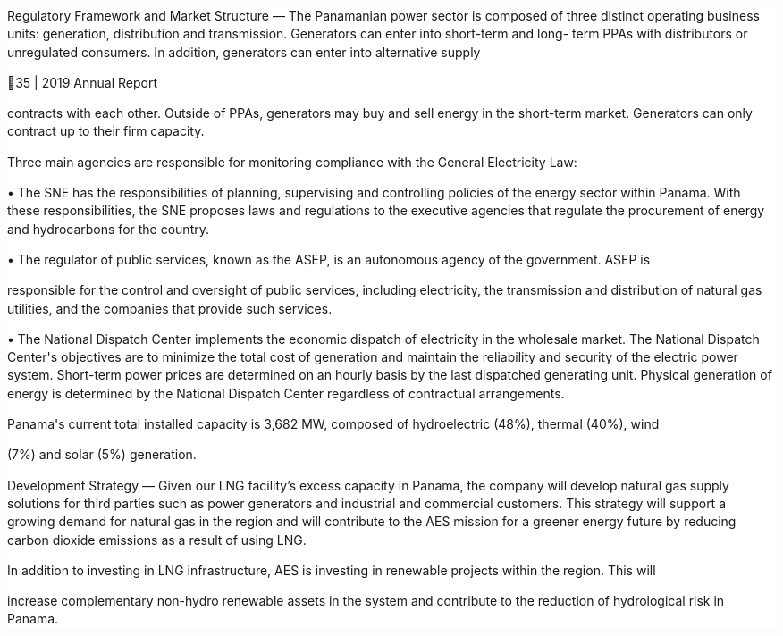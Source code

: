 Regulatory Framework and Market Structure — The Panamanian power sector is composed of three distinct
operating business units: generation, distribution and transmission. Generators can enter into short-term and long-
term PPAs with distributors or unregulated consumers. In addition, generators can enter into alternative supply

35 | 2019 Annual Report

contracts with each other. Outside of PPAs, generators may buy and sell energy in the short-term market.
Generators can only contract up to their firm capacity.

Three main agencies are responsible for monitoring compliance with the General Electricity Law:

•  The SNE has the responsibilities of planning, supervising and controlling policies of the energy sector within
Panama. With these responsibilities, the SNE proposes laws and regulations to the executive agencies that
regulate the procurement of energy and hydrocarbons for the country.

•  The regulator of public services, known as the ASEP, is an autonomous agency of the government. ASEP is

responsible for the control and oversight of public services, including electricity, the transmission and
distribution of natural gas utilities, and the companies that provide such services.

•  The National Dispatch Center implements the economic dispatch of electricity in the wholesale market. The
National Dispatch Center's objectives are to minimize the total cost of generation and maintain the reliability
and security of the electric power system. Short-term power prices are determined on an hourly basis by the
last dispatched generating unit. Physical generation of energy is determined by the National Dispatch
Center regardless of contractual arrangements.

Panama's current total installed capacity is 3,682 MW, composed of hydroelectric (48%), thermal (40%), wind

(7%) and solar (5%) generation.

Development Strategy — Given our LNG facility’s excess capacity in Panama, the company will develop
natural gas supply solutions for third parties such as power generators and industrial and commercial customers.
This strategy will support a growing demand for natural gas in the region and will contribute to the AES mission for a
greener energy future by reducing carbon dioxide emissions as a result of using LNG.

In addition to investing in LNG infrastructure, AES is investing in renewable projects within the region. This will

increase complementary non-hydro renewable assets in the system and contribute to the reduction of hydrological
risk in Panama.
